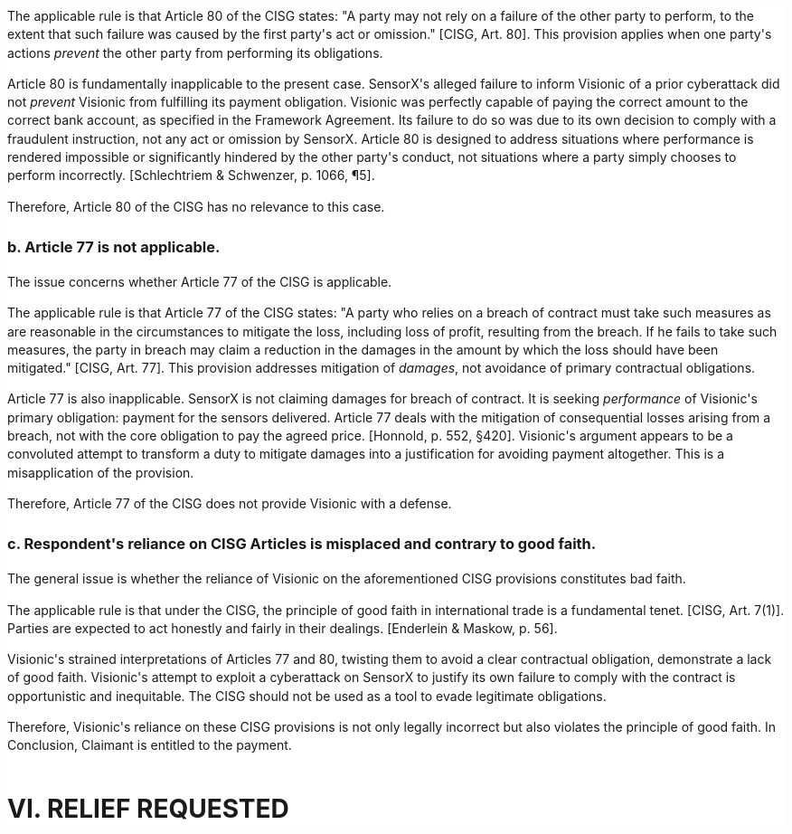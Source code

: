 The applicable rule is that Article 80 of the CISG states: "A party may not rely on a failure of the other party to perform, to the extent that such failure was caused by the first party's act or omission." [CISG, Art. 80]. This provision applies when one party's actions *prevent* the other party from performing its obligations.

Article 80 is fundamentally inapplicable to the present case. SensorX's alleged failure to inform Visionic of a prior cyberattack did not *prevent* Visionic from fulfilling its payment obligation. Visionic was perfectly capable of paying the correct amount to the correct bank account, as specified in the Framework Agreement. Its failure to do so was due to its own decision to comply with a fraudulent instruction, not any act or omission by SensorX. Article 80 is designed to address situations where performance is rendered impossible or significantly hindered by the other party's conduct, not situations where a party simply chooses to perform incorrectly. [Schlechtriem & Schwenzer, p. 1066, ¶5].

Therefore, Article 80 of the CISG has no relevance to this case.

### b. Article 77 is not applicable.

The issue concerns whether Article 77 of the CISG is applicable.

The applicable rule is that Article 77 of the CISG states: "A party who relies on a breach of contract must take such measures as are reasonable in the circumstances to mitigate the loss, including loss of profit, resulting from the breach. If he fails to take such measures, the party in breach may claim a reduction in the damages in the amount by which the loss should have been mitigated." [CISG, Art. 77]. This provision addresses mitigation of *damages*, not avoidance of primary contractual obligations.

Article 77 is also inapplicable. SensorX is not claiming damages for breach of contract. It is seeking *performance* of Visionic's primary obligation: payment for the sensors delivered. Article 77 deals with the mitigation of consequential losses arising from a breach, not with the core obligation to pay the agreed price. [Honnold, p. 552, §420]. Visionic's argument appears to be a convoluted attempt to transform a duty to mitigate damages into a justification for avoiding payment altogether. This is a misapplication of the provision.

Therefore, Article 77 of the CISG does not provide Visionic with a defense.

### c.   Respondent's reliance on CISG Articles is misplaced and contrary to good faith.

The general issue is whether the reliance of Visionic on the aforementioned CISG provisions constitutes bad faith.

The applicable rule is that under the CISG, the principle of good faith in international trade is a fundamental tenet. [CISG, Art. 7(1)]. Parties are expected to act honestly and fairly in their dealings. [Enderlein & Maskow, p. 56].

Visionic's strained interpretations of Articles 77 and 80, twisting them to avoid a clear contractual obligation, demonstrate a lack of good faith. Visionic's attempt to exploit a cyberattack on SensorX to justify its own failure to comply with the contract is opportunistic and inequitable. The CISG should not be used as a tool to evade legitimate obligations.

Therefore, Visionic's reliance on these CISG provisions is not only legally incorrect but also violates the principle of good faith.
In Conclusion, Claimant is entitled to the payment.

# VI. RELIEF REQUESTED
